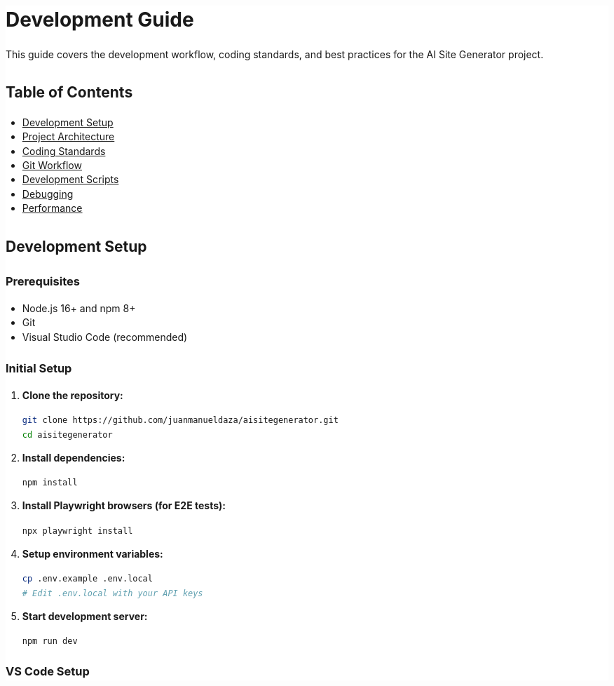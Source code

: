 # Development Guide

This guide covers the development workflow, coding standards, and best practices for the AI Site Generator project.

## Table of Contents

- [Development Setup](#development-setup)
- [Project Architecture](#project-architecture)
- [Coding Standards](#coding-standards)
- [Git Workflow](#git-workflow)
- [Development Scripts](#development-scripts)
- [Debugging](#debugging)
- [Performance](#performance)

## Development Setup

### Prerequisites

- Node.js 16+ and npm 8+
- Git
- Visual Studio Code (recommended)

### Initial Setup

1. **Clone the repository:**
   ```bash
   git clone https://github.com/juanmanueldaza/aisitegenerator.git
   cd aisitegenerator
   ```

2. **Install dependencies:**
   ```bash
   npm install
   ```

3. **Install Playwright browsers (for E2E tests):**
   ```bash
   npx playwright install
   ```

4. **Setup environment variables:**
   ```bash
   cp .env.example .env.local
   # Edit .env.local with your API keys
   ```

5. **Start development server:**
   ```bash
   npm run dev
   ```

### VS Code Setup
